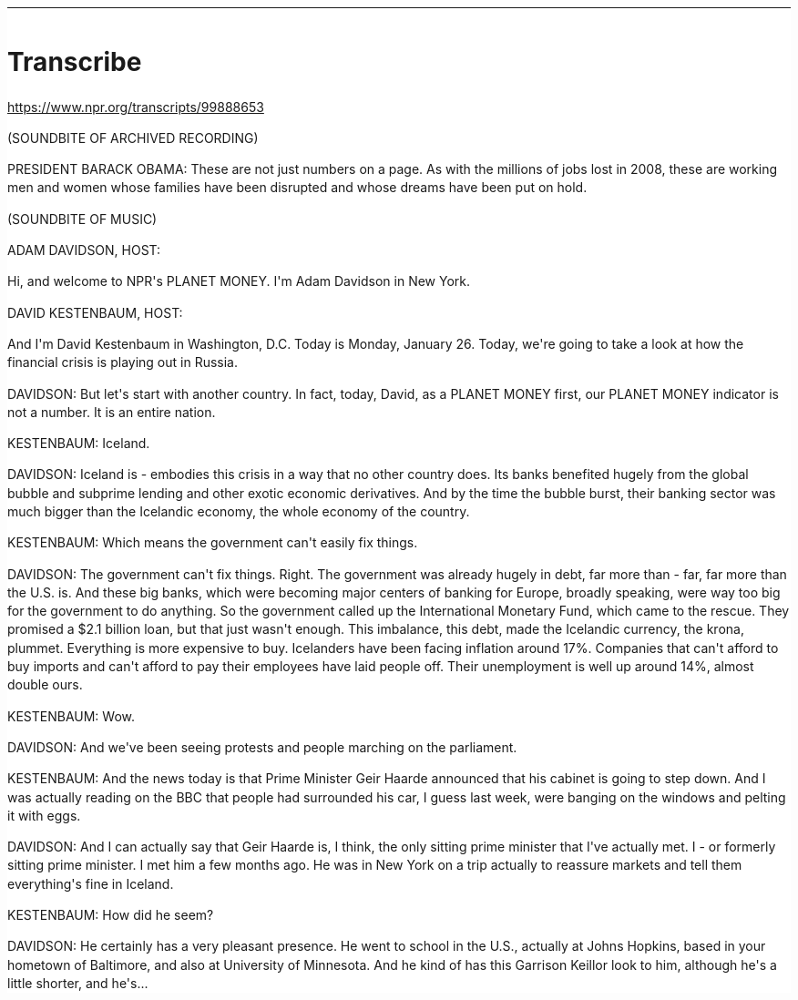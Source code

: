 ----
# Transcribe

https://www.npr.org/transcripts/99888653

(SOUNDBITE OF ARCHIVED RECORDING)

PRESIDENT BARACK OBAMA: These are not just numbers on a page. As with the millions of jobs lost in 2008, these are working men and women whose families have been disrupted and whose dreams have been put on hold.

(SOUNDBITE OF MUSIC)

ADAM DAVIDSON, HOST:

Hi, and welcome to NPR's PLANET MONEY. I'm Adam Davidson in New York.

DAVID KESTENBAUM, HOST:

And I'm David Kestenbaum in Washington, D.C. Today is Monday, January 26. Today, we're going to take a look at how the financial crisis is playing out in Russia.

DAVIDSON: But let's start with another country. In fact, today, David, as a PLANET MONEY first, our PLANET MONEY indicator is not a number. It is an entire nation.

KESTENBAUM: Iceland.

DAVIDSON: Iceland is - embodies this crisis in a way that no other country does. Its banks benefited hugely from the global bubble and subprime lending and other exotic economic derivatives. And by the time the bubble burst, their banking sector was much bigger than the Icelandic economy, the whole economy of the country.

KESTENBAUM: Which means the government can't easily fix things.

DAVIDSON: The government can't fix things. Right. The government was already hugely in debt, far more than - far, far more than the U.S. is. And these big banks, which were becoming major centers of banking for Europe, broadly speaking, were way too big for the government to do anything. So the government called up the International Monetary Fund, which came to the rescue. They promised a $2.1 billion loan, but that just wasn't enough. This imbalance, this debt, made the Icelandic currency, the krona, plummet. Everything is more expensive to buy. Icelanders have been facing inflation around 17%. Companies that can't afford to buy imports and can't afford to pay their employees have laid people off. Their unemployment is well up around 14%, almost double ours.

KESTENBAUM: Wow.

DAVIDSON: And we've been seeing protests and people marching on the parliament.

KESTENBAUM: And the news today is that Prime Minister Geir Haarde announced that his cabinet is going to step down. And I was actually reading on the BBC that people had surrounded his car, I guess last week, were banging on the windows and pelting it with eggs.

DAVIDSON: And I can actually say that Geir Haarde is, I think, the only sitting prime minister that I've actually met. I - or formerly sitting prime minister. I met him a few months ago. He was in New York on a trip actually to reassure markets and tell them everything's fine in Iceland.

KESTENBAUM: How did he seem?

DAVIDSON: He certainly has a very pleasant presence. He went to school in the U.S., actually at Johns Hopkins, based in your hometown of Baltimore, and also at University of Minnesota. And he kind of has this Garrison Keillor look to him, although he's a little shorter, and he's...
